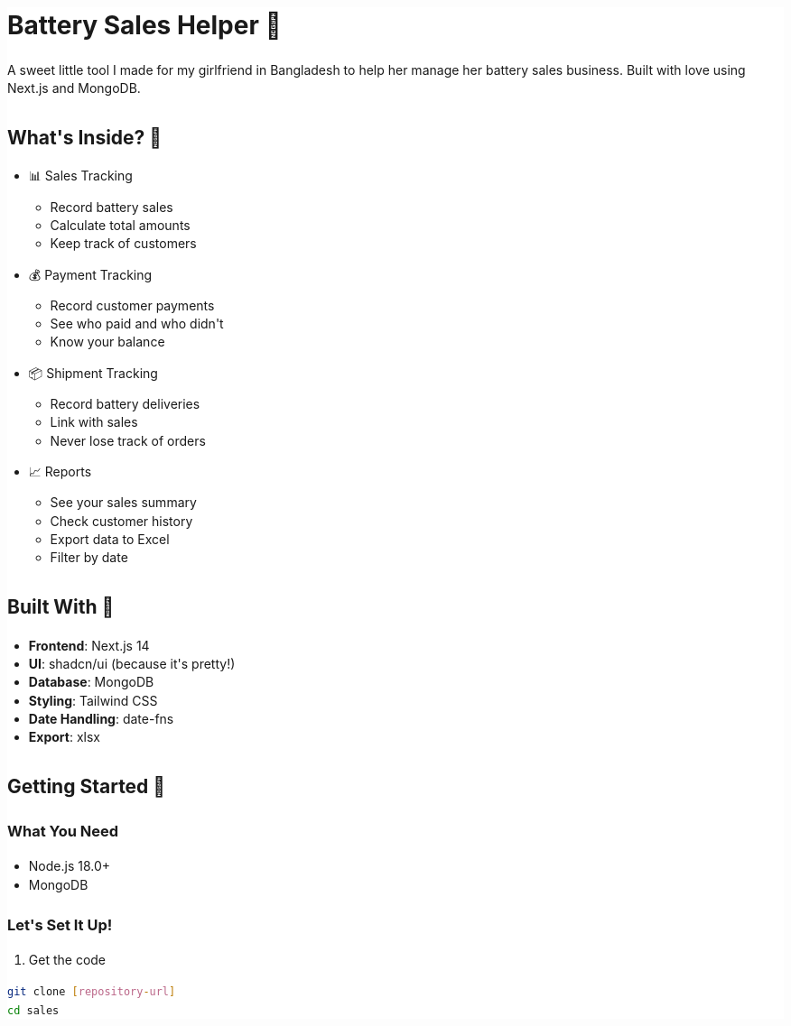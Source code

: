 # Battery Sales Helper 💝

A sweet little tool I made for my girlfriend in Bangladesh to help her manage her battery sales business. Built with love using Next.js and MongoDB.

## What's Inside? 🎁

- 📊 Sales Tracking
  - Record battery sales
  - Calculate total amounts
  - Keep track of customers

- 💰 Payment Tracking
  - Record customer payments
  - See who paid and who didn't
  - Know your balance

- 📦 Shipment Tracking
  - Record battery deliveries
  - Link with sales
  - Never lose track of orders

- 📈 Reports
  - See your sales summary
  - Check customer history
  - Export data to Excel
  - Filter by date

## Built With 💖

- **Frontend**: Next.js 14
- **UI**: shadcn/ui (because it's pretty!)
- **Database**: MongoDB
- **Styling**: Tailwind CSS
- **Date Handling**: date-fns
- **Export**: xlsx

## Getting Started 🌟

### What You Need

- Node.js 18.0+
- MongoDB

### Let's Set It Up!

1. Get the code
```bash
git clone [repository-url]
cd sales
```
